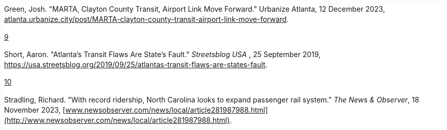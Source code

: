 Green, Josh. "MARTA, Clayton County Transit, Airport Link Move Forward." Urbanize Atlanta, 12 December 2023, [atlanta.urbanize.city/post/MARTA-clayton-county-transit-airport-link-move-forward](http://atlanta.urbanize.city/post/MARTA-clayton-county-transit-airport-link-move-forward).

[9](https://nathandaven.substack.com/p/is-it-time-to-bring-passenger-rail#footnote-anchor-9-139625986)

Short, Aaron. "Atlanta’s Transit Flaws Are State’s Fault." _Streetsblog USA_ , 25 September 2019, <https://usa.streetsblog.org/2019/09/25/atlantas-transit-flaws-are-states-fault>.

[10](https://nathandaven.substack.com/p/is-it-time-to-bring-passenger-rail#footnote-anchor-10-139625986)

Stradling, Richard. "With record ridership, North Carolina looks to expand passenger rail system." _The News & Observer_, 18 November 2023, [www.newsobserver.com/news/local/article281987988.html](http://www.newsobserver.com/news/local/article281987988.html).
